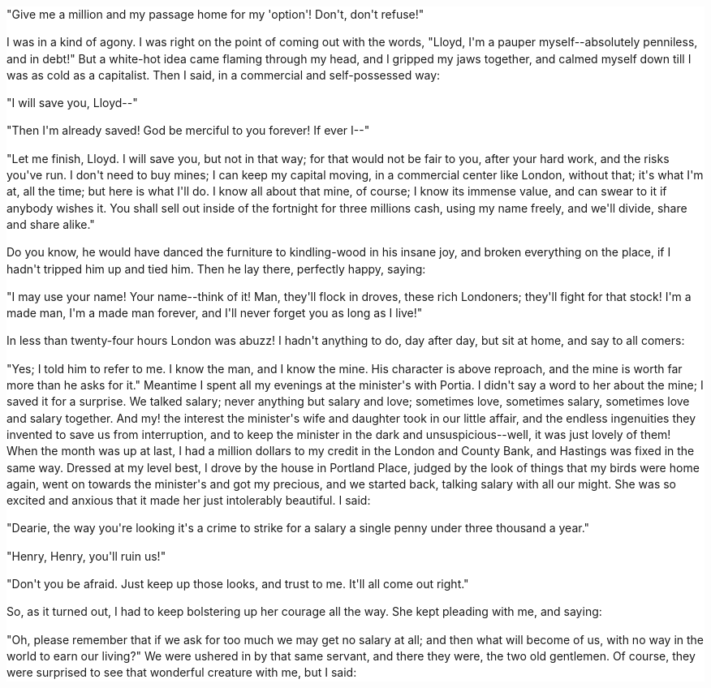 "Give me a million and my passage home for my 'option'! Don't, don't refuse!"

I was in a kind of agony. I was right on the point of coming out with the words, "Lloyd, I'm a pauper myself--absolutely penniless, and in debt!" But a white-hot idea came flaming through my head, and I gripped my jaws together, and calmed myself down till I was as cold as a capitalist. Then I said, in a commercial and self-possessed way:

"I will save you, Lloyd--"

"Then I'm already saved! God be merciful to you forever! If ever I--"

"Let me finish, Lloyd. I will save you, but not in that way; for that would not be fair to you, after your hard work, and the risks you've run. I don't need to buy mines; I can keep my capital moving, in a commercial center like London, without that; it's what I'm at, all the time; but here is what I'll do. I know all about that mine, of course; I know its immense value, and can swear to it if anybody wishes it. You shall sell out inside of the fortnight for three millions cash, using my name freely, and we'll divide, share and share alike."

Do you know, he would have danced the furniture to kindling-wood in his insane joy, and broken everything on the place, if I hadn't tripped him up and tied him. Then he lay there, perfectly happy, saying:

"I may use your name! Your name--think of it! Man, they'll flock in droves, these rich Londoners; they'll fight for that stock! I'm a made man, I'm a made man forever, and I'll never forget you as long as I live!"

In less than twenty-four hours London was abuzz! I hadn't anything to do, day after day, but sit at home, and say to all comers:

"Yes; I told him to refer to me. I know the man, and I know the mine. His character is above reproach, and the mine is worth far more than he asks for it." Meantime I spent all my evenings at the minister's with Portia. I didn't say a word to her about the mine; I saved it for a surprise. We talked salary; never anything but salary and love; sometimes love, sometimes salary, sometimes love and salary together. And my! the interest the minister's wife and daughter took in our little affair, and the endless ingenuities they invented to save us from interruption, and to keep the minister in the dark and unsuspicious--well, it was just lovely of them! When the month was up at last, I had a million dollars to my credit in the London and County Bank, and Hastings was fixed in the same way. Dressed at my level best, I drove by the house in Portland Place, judged by the look of things that my birds were home again, went on towards the minister's and got my precious, and we started back, talking salary with all our might. She was so excited and anxious that it made her just intolerably beautiful. I said:

"Dearie, the way you're looking it's a crime to strike for a salary a single penny under three thousand a year."

"Henry, Henry, you'll ruin us!"

"Don't you be afraid. Just keep up those looks, and trust to me. It'll all come out right."

So, as it turned out, I had to keep bolstering up her courage all the way. She kept pleading with me, and saying:

"Oh, please remember that if we ask for too much we may get no salary at all; and then what will become of us, with no way in the world to earn our living?" We were ushered in by that same servant, and there they were, the two old gentlemen. Of course, they were surprised to see that wonderful creature with me, but I said:
